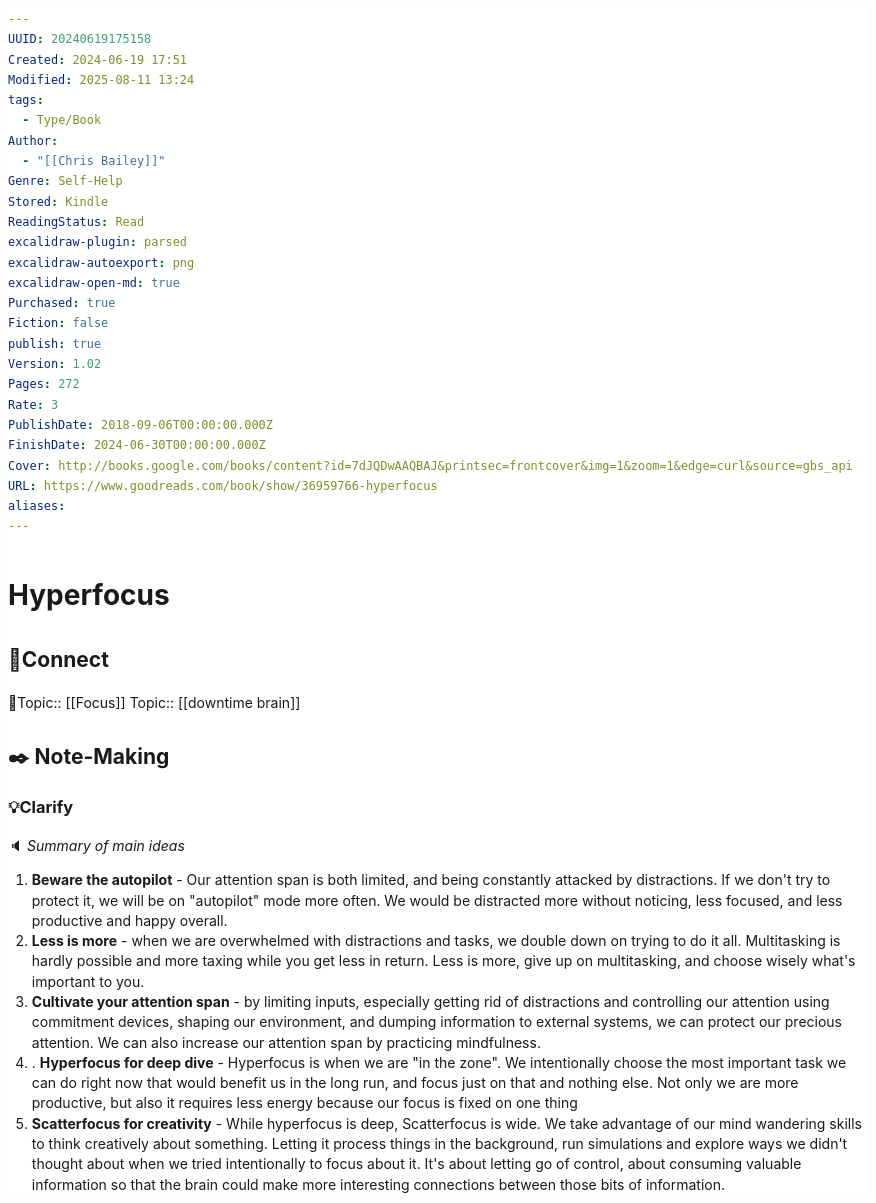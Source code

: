```yaml
---
UUID: 20240619175158
Created: 2024-06-19 17:51
Modified: 2025-08-11 13:24
tags:
  - Type/Book
Author:
  - "[[Chris Bailey]]"
Genre: Self-Help
Stored: Kindle
ReadingStatus: Read
excalidraw-plugin: parsed
excalidraw-autoexport: png
excalidraw-open-md: true
Purchased: true
Fiction: false
publish: true
Version: 1.02
Pages: 272
Rate: 3
PublishDate: 2018-09-06T00:00:00.000Z
FinishDate: 2024-06-30T00:00:00.000Z
Cover: http://books.google.com/books/content?id=7dJQDwAAQBAJ&printsec=frontcover&img=1&zoom=1&edge=curl&source=gbs_api
URL: https://www.goodreads.com/book/show/36959766-hyperfocus
aliases:
---
```


# Hyperfocus

## 🔗Connect
🔼Topic:: [[Focus]]
Topic:: [[downtime brain]]

## ✒️ Note-Making

### 💡Clarify
🔈 *Summary of main ideas*
1. **Beware the autopilot** - Our attention span is both limited, and being constantly attacked by distractions. If we don't try to protect it, we will be on "autopilot" mode more often. We would be distracted more without noticing, less focused, and less productive and happy overall.
2. **Less is more** - when we are overwhelmed with distractions and tasks, we double down on trying to do it all. Multitasking is hardly possible and more taxing while you get less in return. Less is more, give up on multitasking, and choose wisely what's important to you.
3. **Cultivate your attention span** - by limiting inputs, especially getting rid of distractions and controlling our attention using commitment devices, shaping our environment, and dumping information to external systems, we can protect our precious attention. We can also increase our attention span by practicing mindfulness.
4. . **Hyperfocus for deep dive** - Hyperfocus is when we are "in the zone". We intentionally choose the most important task we can do right now that would benefit us in the long run, and focus just on that and nothing else. Not only we are more productive, but also it requires less energy because our focus is fixed on one thing
5. **Scatterfocus for creativity** - While hyperfocus is deep, Scatterfocus is wide. We take advantage of our mind wandering skills to think creatively about something. Letting it process things in the background, run simulations and explore ways we didn't thought about when we tried intentionally to focus about it. It's about letting go of control, about consuming valuable information so that the brain could make more interesting connections between those bits of information.
